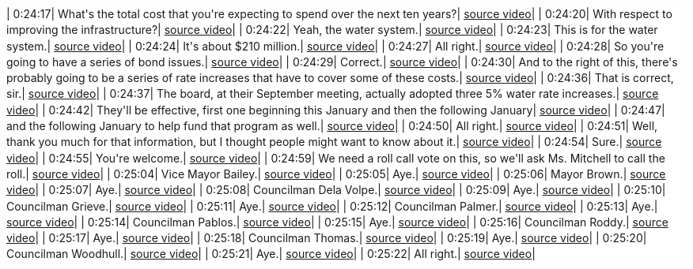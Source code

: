 | 0:24:17| What's the total cost that you're expecting to spend over the next ten years?| [source video](https://archive.org/details/citycouncil111004?start=1457)|
| 0:24:20| With respect to improving the infrastructure?| [source video](https://archive.org/details/citycouncil111004?start=1460)|
| 0:24:22| Yeah, the water system.| [source video](https://archive.org/details/citycouncil111004?start=1462)|
| 0:24:23| This is for the water system.| [source video](https://archive.org/details/citycouncil111004?start=1463)|
| 0:24:24| It's about $210 million.| [source video](https://archive.org/details/citycouncil111004?start=1464)|
| 0:24:27| All right.| [source video](https://archive.org/details/citycouncil111004?start=1467)|
| 0:24:28| So you're going to have a series of bond issues.| [source video](https://archive.org/details/citycouncil111004?start=1468)|
| 0:24:29| Correct.| [source video](https://archive.org/details/citycouncil111004?start=1469)|
| 0:24:30| And to the right of this, there's probably going to be a series of rate increases that have to cover some of these costs.| [source video](https://archive.org/details/citycouncil111004?start=1470)|
| 0:24:36| That is correct, sir.| [source video](https://archive.org/details/citycouncil111004?start=1476)|
| 0:24:37| The board, at their September meeting, actually adopted three 5% water rate increases.| [source video](https://archive.org/details/citycouncil111004?start=1477)|
| 0:24:42| They'll be effective, first one beginning this January and then the following January| [source video](https://archive.org/details/citycouncil111004?start=1482)|
| 0:24:47| and the following January to help fund that program as well.| [source video](https://archive.org/details/citycouncil111004?start=1487)|
| 0:24:50| All right.| [source video](https://archive.org/details/citycouncil111004?start=1490)|
| 0:24:51| Well, thank you much for that information, but I thought people might want to know about it.| [source video](https://archive.org/details/citycouncil111004?start=1491)|
| 0:24:54| Sure.| [source video](https://archive.org/details/citycouncil111004?start=1494)|
| 0:24:55| You're welcome.| [source video](https://archive.org/details/citycouncil111004?start=1495)|
| 0:24:59| We need a roll call vote on this, so we'll ask Ms. Mitchell to call the roll.| [source video](https://archive.org/details/citycouncil111004?start=1499)|
| 0:25:04| Vice Mayor Bailey.| [source video](https://archive.org/details/citycouncil111004?start=1504)|
| 0:25:05| Aye.| [source video](https://archive.org/details/citycouncil111004?start=1505)|
| 0:25:06| Mayor Brown.| [source video](https://archive.org/details/citycouncil111004?start=1506)|
| 0:25:07| Aye.| [source video](https://archive.org/details/citycouncil111004?start=1507)|
| 0:25:08| Councilman Dela Volpe.| [source video](https://archive.org/details/citycouncil111004?start=1508)|
| 0:25:09| Aye.| [source video](https://archive.org/details/citycouncil111004?start=1509)|
| 0:25:10| Councilman Grieve.| [source video](https://archive.org/details/citycouncil111004?start=1510)|
| 0:25:11| Aye.| [source video](https://archive.org/details/citycouncil111004?start=1511)|
| 0:25:12| Councilman Palmer.| [source video](https://archive.org/details/citycouncil111004?start=1512)|
| 0:25:13| Aye.| [source video](https://archive.org/details/citycouncil111004?start=1513)|
| 0:25:14| Councilman Pablos.| [source video](https://archive.org/details/citycouncil111004?start=1514)|
| 0:25:15| Aye.| [source video](https://archive.org/details/citycouncil111004?start=1515)|
| 0:25:16| Councilman Roddy.| [source video](https://archive.org/details/citycouncil111004?start=1516)|
| 0:25:17| Aye.| [source video](https://archive.org/details/citycouncil111004?start=1517)|
| 0:25:18| Councilman Thomas.| [source video](https://archive.org/details/citycouncil111004?start=1518)|
| 0:25:19| Aye.| [source video](https://archive.org/details/citycouncil111004?start=1519)|
| 0:25:20| Councilman Woodhull.| [source video](https://archive.org/details/citycouncil111004?start=1520)|
| 0:25:21| Aye.| [source video](https://archive.org/details/citycouncil111004?start=1521)|
| 0:25:22| All right.| [source video](https://archive.org/details/citycouncil111004?start=1522)|